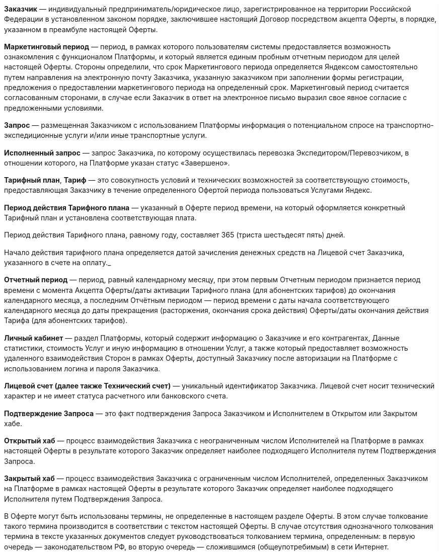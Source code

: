  **Заказчик** — индивидуальный предприниматель/юридическое лицо, зарегистрированное на территории Российской Федерации в установленном законом порядке, заключившее настоящий Договор посредством акцепта Оферты, в порядке, указанном в преамбуле настоящей Оферты.

 **Маркетинговый период** — период, в рамках которого пользователям системы предоставляется возможность ознакомления с функционалом Платформы, и который является единым пробным отчетным периодом для целей настоящей Оферты. Стороны определили, что срок Маркетингового периода определяется Яндексом самостоятельно путем направления на электронную почту Заказчика, указанную заказчиком при заполнении формы регистрации, предложения о предоставлении маркетингового периода на определенный срок. Маркетинговый период считается согласованным сторонами, в случае если Заказчик в ответ на электронное письмо выразил свое явное согласие с предложенными условиями.

 **Запрос** — размещенная Заказчиком с использованием Платформы информация о потенциальном спросе на транспортно\-экспедиционные услуги и/или иные транспортные услуги.

 **Исполненный запрос** — запрос Заказчика, по которому осуществилась перевозка Экспедитором/Перевозчиком, в отношении которого, на Платформе указан статус «Завершено».

 **Тарифный план**, **Тариф** — это совокупность условий и технических возможностей за соответствующую стоимость, предоставляющая Заказчику в течение определенного Офертой периода пользоваться Услугами Яндекс.

 **Период действия Тарифного плана** — указанный в Оферте период времени, на который оформляется конкретный Тарифный план и установлена соответствующая плата. 

 Период действия Тарифного плана, равному году, составляет 365 (триста шестьдесят пять) дней. 

 Начало действия тарифного плана определяется датой зачисления денежных средств на Лицевой счет Заказчика, указанного в счете на оплату.\_

 **Отчетный период** — период, равный календарному месяцу, при этом первым Отчетным периодом признается период времени с момента Акцепта Оферты/даты активации Тарифного плана (для абонентских тарифов) до окончания календарного месяца, а последним Отчётным периодом — период времени с даты начала соответствующего календарного месяца до даты прекращения (расторжения, окончания срока действия) Оферты/даты окончания действия Тарифа (для абонентских тарифов).

 **Личный кабинет** — раздел Платформы, который содержит информацию о Заказчике и его контрагентах, Данные статистики, стоимость Услуг и иную информацию в отношении Услуг, а также который предоставляет возможность удаленного взаимодействия Сторон в рамках Оферты, доступный Заказчику после авторизации на Платформе с использованием логина и пароля Заказчика.

 **Лицевой счет (далее также Технический счет)** — уникальный идентификатор Заказчика. Лицевой счет носит технический характер и не имеет статуса расчетного или банковского счета.

 **Подтверждение Запроса** — это факт подтверждения Запроса Заказчиком и Исполнителем в Открытом или Закрытом хабе.

 **Открытый хаб** — процесс взаимодействия Заказчика с неограниченным числом Исполнителей на Платформе в рамках настоящей Оферты в результате которого Заказчик определяет наиболее подходящего Исполнителя путем Подтверждения Запроса.

 **Закрытый хаб** — процесс взаимодействия Заказчика с ограниченным числом Исполнителей, определенных Заказчиком на Платформе в рамках настоящей Оферты в результате которого Заказчик определяет наиболее подходящего Исполнителя путем Подтверждения Запроса.

 В Оферте могут быть использованы термины, не определенные в настоящем разделе Оферты. В этом случае толкование такого термина производится в соответствии с текстом настоящей Оферты. В случае отсутствия однозначного толкования термина в тексте указанных документов следует руководствоваться толкованием термина, определенным: в первую очередь — законодательством РФ, во вторую очередь — сложившимся (общеупотребимым) в сети Интернет.
